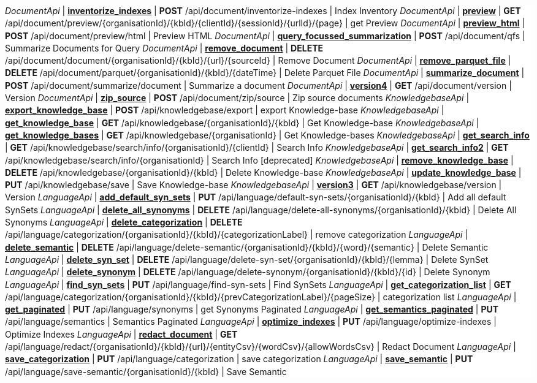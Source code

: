 *DocumentApi* | [**inventorize_indexes**](docs/DocumentApi.md#inventorize_indexes) | **POST** /api/document/inventorize-indexes | Index Inventory
*DocumentApi* | [**preview**](docs/DocumentApi.md#preview) | **GET** /api/document/preview/{organisationId}/{kbId}/{clientId}/{sessionId}/{urlId}/{page} | get Preview
*DocumentApi* | [**preview_html**](docs/DocumentApi.md#preview_html) | **POST** /api/document/preview/html | Preview HTML
*DocumentApi* | [**query_focussed_summarization**](docs/DocumentApi.md#query_focussed_summarization) | **POST** /api/document/qfs | Summarize Documents for Query
*DocumentApi* | [**remove_document**](docs/DocumentApi.md#remove_document) | **DELETE** /api/document/document/{organisationId}/{kbId}/{url}/{sourceId} | Remove Document
*DocumentApi* | [**remove_parquet_file**](docs/DocumentApi.md#remove_parquet_file) | **DELETE** /api/document/parquet/{organisationId}/{kbId}/{dateTime} | Delete Parquet File
*DocumentApi* | [**summarize_document**](docs/DocumentApi.md#summarize_document) | **POST** /api/document/summarize/document | Summarize a document
*DocumentApi* | [**version4**](docs/DocumentApi.md#version4) | **GET** /api/document/version | Version
*DocumentApi* | [**zip_source**](docs/DocumentApi.md#zip_source) | **POST** /api/document/zip/source | Zip source documents
*KnowledgebaseApi* | [**export_knowledge_base**](docs/KnowledgebaseApi.md#export_knowledge_base) | **POST** /api/knowledgebase/export | export Knowledge-base
*KnowledgebaseApi* | [**get_knowledge_base**](docs/KnowledgebaseApi.md#get_knowledge_base) | **GET** /api/knowledgebase/{organisationId}/{kbId} | Get Knowledge-base
*KnowledgebaseApi* | [**get_knowledge_bases**](docs/KnowledgebaseApi.md#get_knowledge_bases) | **GET** /api/knowledgebase/{organisationId} | Get Knowledge-bases
*KnowledgebaseApi* | [**get_search_info**](docs/KnowledgebaseApi.md#get_search_info) | **GET** /api/knowledgebase/search/info/{organisationId}/{clientId} | Search Info
*KnowledgebaseApi* | [**get_search_info2**](docs/KnowledgebaseApi.md#get_search_info2) | **GET** /api/knowledgebase/search/info/{organisationId} | Search Info [deprecated]
*KnowledgebaseApi* | [**remove_knowledge_base**](docs/KnowledgebaseApi.md#remove_knowledge_base) | **DELETE** /api/knowledgebase/{organisationId}/{kbId} | Delete Knowledge-base
*KnowledgebaseApi* | [**update_knowledge_base**](docs/KnowledgebaseApi.md#update_knowledge_base) | **PUT** /api/knowledgebase/save | Save Knowledge-base
*KnowledgebaseApi* | [**version3**](docs/KnowledgebaseApi.md#version3) | **GET** /api/knowledgebase/version | Version
*LanguageApi* | [**add_default_syn_sets**](docs/LanguageApi.md#add_default_syn_sets) | **PUT** /api/language/default-syn-sets/{organisationId}/{kbId} | Add all default SynSets
*LanguageApi* | [**delete_all_synonyms**](docs/LanguageApi.md#delete_all_synonyms) | **DELETE** /api/language/delete-all-synonyms/{organisationId}/{kbId} | Delete All Synonyms
*LanguageApi* | [**delete_categorization**](docs/LanguageApi.md#delete_categorization) | **DELETE** /api/language/categorization/{organisationId}/{kbId}/{categorizationLabel} | remove categorization
*LanguageApi* | [**delete_semantic**](docs/LanguageApi.md#delete_semantic) | **DELETE** /api/language/delete-semantic/{organisationId}/{kbId}/{word}/{semantic} | Delete Semantic
*LanguageApi* | [**delete_syn_set**](docs/LanguageApi.md#delete_syn_set) | **DELETE** /api/language/delete-syn-set/{organisationId}/{kbId}/{lemma} | Delete SynSet
*LanguageApi* | [**delete_synonym**](docs/LanguageApi.md#delete_synonym) | **DELETE** /api/language/delete-synonym/{organisationId}/{kbId}/{id} | Delete Synonym
*LanguageApi* | [**find_syn_sets**](docs/LanguageApi.md#find_syn_sets) | **PUT** /api/language/find-syn-sets | Find SynSets
*LanguageApi* | [**get_categorization_list**](docs/LanguageApi.md#get_categorization_list) | **GET** /api/language/categorization/{organisationId}/{kbId}/{prevCategorizationLabel}/{pageSize} | categorization list
*LanguageApi* | [**get_paginated**](docs/LanguageApi.md#get_paginated) | **PUT** /api/language/synonyms | get Synonyms Paginated
*LanguageApi* | [**get_semantics_paginated**](docs/LanguageApi.md#get_semantics_paginated) | **PUT** /api/language/semantics | Semantics Paginated
*LanguageApi* | [**optimize_indexes**](docs/LanguageApi.md#optimize_indexes) | **PUT** /api/language/optimize-indexes | Optimize Indexes
*LanguageApi* | [**redact_document**](docs/LanguageApi.md#redact_document) | **GET** /api/language/redact/{organisationId}/{kbId}/{url}/{entityCsv}/{wordCsv}/{allowWordsCsv} | Redact Document
*LanguageApi* | [**save_categorization**](docs/LanguageApi.md#save_categorization) | **PUT** /api/language/categorization | save categorization
*LanguageApi* | [**save_semantic**](docs/LanguageApi.md#save_semantic) | **PUT** /api/language/save-semantic/{organisationId}/{kbId} | Save Semantic